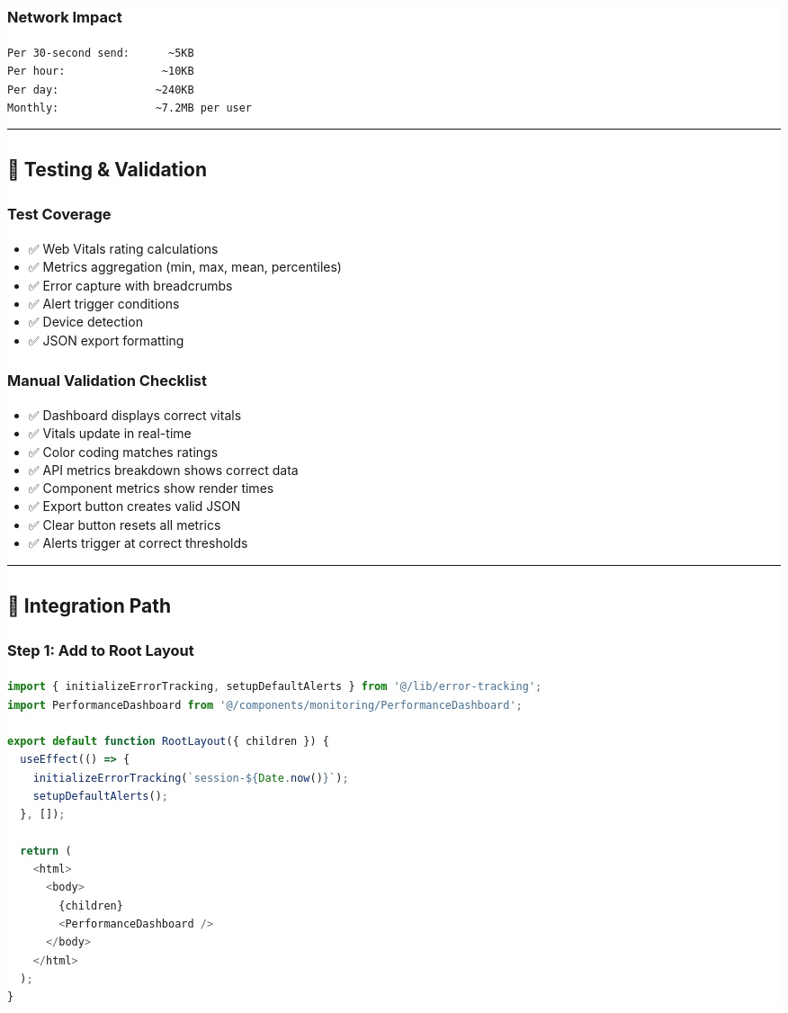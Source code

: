 ### Network Impact
```
Per 30-second send:      ~5KB
Per hour:               ~10KB
Per day:               ~240KB
Monthly:               ~7.2MB per user
```

---

## 🧪 Testing & Validation

### Test Coverage
- ✅ Web Vitals rating calculations
- ✅ Metrics aggregation (min, max, mean, percentiles)
- ✅ Error capture with breadcrumbs
- ✅ Alert trigger conditions
- ✅ Device detection
- ✅ JSON export formatting

### Manual Validation Checklist
- ✅ Dashboard displays correct vitals
- ✅ Vitals update in real-time
- ✅ Color coding matches ratings
- ✅ API metrics breakdown shows correct data
- ✅ Component metrics show render times
- ✅ Export button creates valid JSON
- ✅ Clear button resets all metrics
- ✅ Alerts trigger at correct thresholds

---

## 🚀 Integration Path

### Step 1: Add to Root Layout
```typescript
import { initializeErrorTracking, setupDefaultAlerts } from '@/lib/error-tracking';
import PerformanceDashboard from '@/components/monitoring/PerformanceDashboard';

export default function RootLayout({ children }) {
  useEffect(() => {
    initializeErrorTracking(`session-${Date.now()}`);
    setupDefaultAlerts();
  }, []);

  return (
    <html>
      <body>
        {children}
        <PerformanceDashboard />
      </body>
    </html>
  );
}
```
